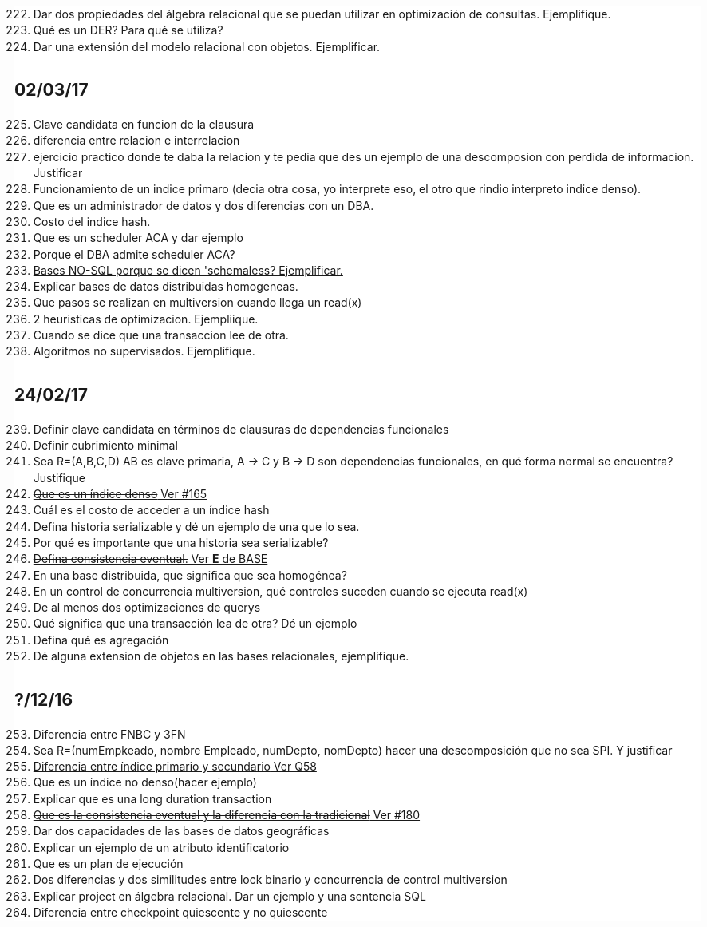 222. Dar dos propiedades del álgebra relacional que se puedan utilizar en optimización de consultas. Ejemplifique.
223. Qué es un DER? Para qué se utiliza?
224. Dar una extensión del modelo relacional con objetos. Ejemplificar.

## 02/03/17

225. Clave candidata en funcion de la clausura
226. diferencia entre relacion e interrelacion
227. ejercicio practico donde te daba la relacion y te pedia que des un ejemplo de una descomposion con perdida de informacion. Justificar
228. Funcionamiento de un indice primaro (decia otra cosa, yo interprete eso, el otro que rindio interpreto indice denso).
229. Que es un administrador de datos y dos diferencias con un DBA.
230. Costo del indice hash.
231. Que es un scheduler ACA y dar ejemplo
232. Porque el DBA admite scheduler ACA?
233. [Bases NO-SQL porque se dicen 'schemaless?
     Ejemplificar.](#233-bases-no-sql-porque-se-dicen-schemaless-ejemplificar)
234. Explicar bases de datos distribuidas homogeneas.
235. Que pasos se realizan en multiversion cuando llega un read(x)
236. 2 heuristicas de optimizacion. Ejempliique.
237. Cuando se dice que una transaccion lee de otra.
238. Algoritmos no supervisados. Ejemplifique.

## 24/02/17

239. Definir clave candidata en términos de clausuras de dependencias funcionales
240. Definir cubrimiento minimal
241. Sea R=(A,B,C,D) AB es clave primaria, A -> C y B -> D son dependencias funcionales, en qué forma normal se encuentra? Justifique
242. [~~Que es un índice denso~~ Ver #165](#165-comparar-índice-denso-vs-no-denso-en-términos-de--almacenamiento-físico)
243. Cuál es el costo de acceder a un índice hash
244. Defina historia serializable y dé un ejemplo de una que lo sea.
245. Por qué es importante que una historia sea serializable?
246. [~~Defina consistencia eventual.~~ Ver **E** de BASE](#189-decir-qué-son-las-propiedades-base)
247. En una base distribuida, que significa que sea homogénea?
248. En un control de concurrencia multiversion, qué controles suceden cuando se ejecuta read(x)
249. De al menos dos optimizaciones de querys
250. Qué significa que una transacción lea de otra? Dé un ejemplo
251. Defina qué es agregación
252. Dé alguna extension de objetos en las bases relacionales, ejemplifique.

## ?/12/16

253. Diferencia entre FNBC y 3FN
254. Sea R=(numEmpkeado, nombre Empleado, numDepto, nomDepto) hacer una descomposición que no sea SPI. Y justificar
255. [~~Diferencia entre índice primario y secundario~~ Ver Q58](#58-cuando-un-indice-se-llama-secundario-1-punto)
256. Que es un índice no denso(hacer ejemplo)
257. Explicar que es una long duration transaction
258. [~~Que es la consistencia eventual y la diferencia con la tradicional~~ Ver #180](#180-diferencia-entre-consistencia-en-relacionales-y-nosql)
259. Dar dos capacidades de las bases de datos geográficas
260. Explicar un ejemplo de un atributo identificatorio
261. Que es un plan de ejecución
262. Dos diferencias y dos similitudes entre lock binario y concurrencia de control multiversion
263. Explicar project en álgebra relacional. Dar un ejemplo y una sentencia SQL
264. Diferencia entre checkpoint quiescente y no quiescente
